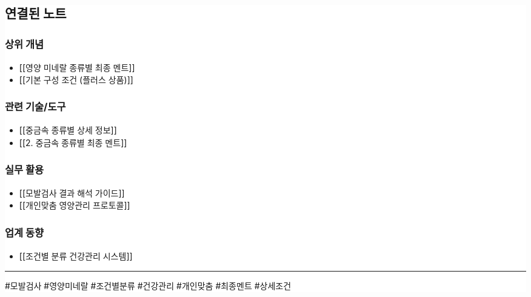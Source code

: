 ## 연결된 노트
### 상위 개념
- [[영양 미네랄 종류별 최종 멘트]]
- [[기본 구성 조건 (플러스 상품)]]

### 관련 기술/도구
- [[중금속 종류별 상세 정보]]
- [[2. 중금속 종류별 최종 멘트]]

### 실무 활용
- [[모발검사 결과 해석 가이드]]
- [[개인맞춤 영양관리 프로토콜]]

### 업계 동향
- [[조건별 분류 건강관리 시스템]]

---

#모발검사 #영양미네랄 #조건별분류 #건강관리 #개인맞춤 #최종멘트 #상세조건